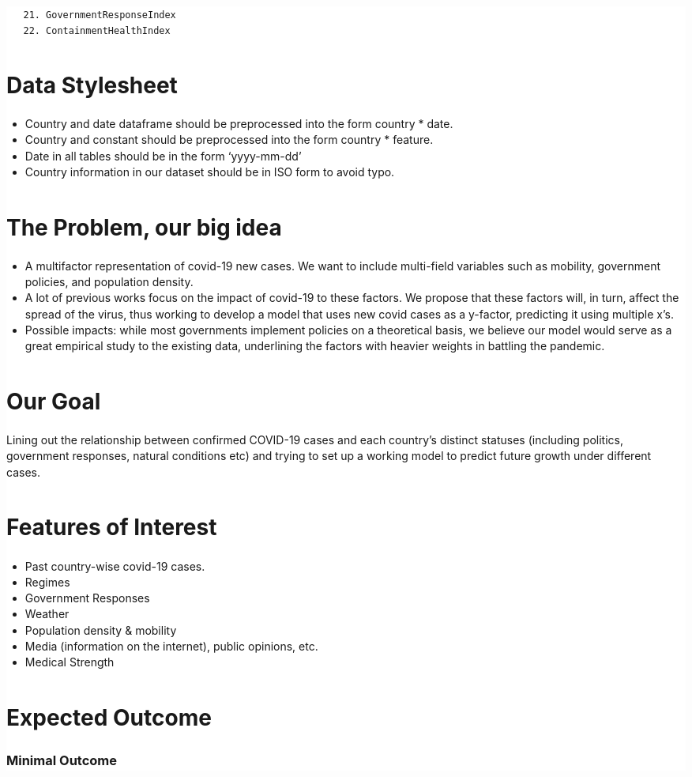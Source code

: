        21. GovernmentResponseIndex
       22. ContainmentHealthIndex

# Data Stylesheet



*   Country and date dataframe should be preprocessed into the form country * date.
*   Country and constant should be preprocessed into the form country * feature.
*   Date in all tables should be in the form ‘yyyy-mm-dd’
*   Country information in our dataset should be in ISO form to avoid typo.


# The Problem, our big idea



*   A multifactor representation of covid-19 new cases. We want to include multi-field variables such as mobility, government policies, and population density.
*   A lot of previous works focus on the impact of covid-19 to these factors. We propose that these factors will, in turn, affect the spread of the virus, thus working to develop a model that uses new covid cases as a y-factor, predicting it using multiple x’s.
*   Possible impacts: while most governments implement policies on a theoretical basis, we believe our model would serve as a great empirical study to the existing data, underlining the factors with heavier weights in battling the pandemic.


# Our Goal

Lining out the relationship between confirmed COVID-19 cases and each country’s distinct statuses (including politics, government responses, natural conditions etc) and trying to set up a working model to predict future growth under different cases.


# Features of Interest



*   Past country-wise covid-19 cases.
*   Regimes
*   Government Responses
*   Weather
*   Population density & mobility
*   Media (information on the internet), public opinions, etc.
*   Medical Strength


# Expected Outcome


### Minimal Outcome
